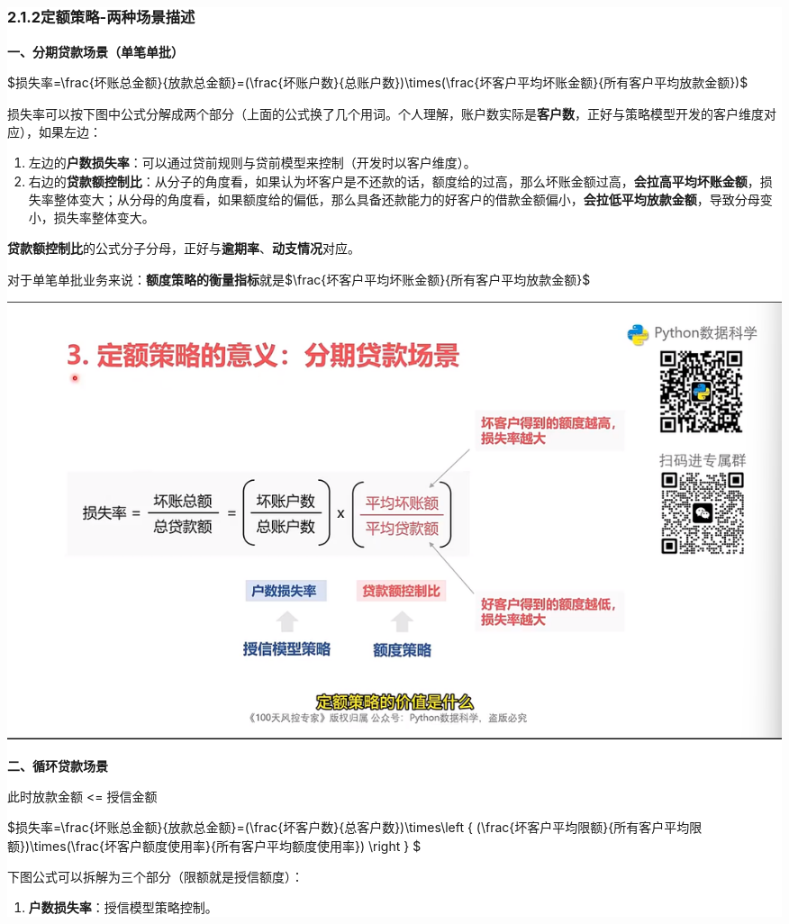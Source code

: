 

### 2.1.2定额策略-两种场景描述

**一、分期贷款场景（单笔单批）**

$损失率=\frac{坏账总金额}{放款总金额}=(\frac{坏账户数}{总账户数})\times(\frac{坏客户平均坏账金额}{所有客户平均放款金额})$

损失率可以按下图中公式分解成两个部分（上面的公式换了几个用词。个人理解，账户数实际是**客户数**，正好与策略模型开发的客户维度对应），如果左边：

1. 左边的**户数损失率**：可以通过贷前规则与贷前模型来控制（开发时以客户维度）。
2. 右边的**贷款额控制比**：从分子的角度看，如果认为坏客户是不还款的话，额度给的过高，那么坏账金额过高，**会拉高平均坏账金额**，损失率整体变大；从分母的角度看，如果额度给的偏低，那么具备还款能力的好客户的借款金额偏小，**会拉低平均放款金额**，导致分母变小，损失率整体变大。

**贷款额控制比**的公式分子分母，正好与**逾期率**、**动支情况**对应。

对于单笔单批业务来说：**额度策略的衡量指标**就是$\frac{坏客户平均坏账金额}{所有客户平均放款金额}$

![image-20250427212011388](%E9%A3%8E%E6%8E%A7%E8%AF%BE%E7%A8%8B%E7%AC%94%E8%AE%B0.assets/image-20250427212011388.png)



**二、循环贷款场景**

此时放款金额 <= 授信金额

$损失率=\frac{坏账总金额}{放款总金额}=(\frac{坏客户数}{总客户数})\times\left \{ (\frac{坏客户平均限额}{所有客户平均限额})\times(\frac{坏客户额度使用率}{所有客户平均额度使用率}) \right \} $

下图公式可以拆解为三个部分（限额就是授信额度）：

1. **户数损失率**：授信模型策略控制。
